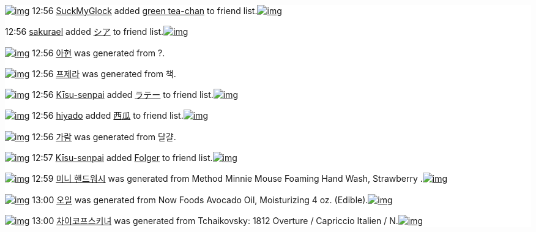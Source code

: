 [![img](http://www.deviantsart.com/3ebhjdb.jpeg)](http://www.barcodekanojo.com/user/316507/SuckMyGlock) 12:56 [SuckMyGlock](http://www.barcodekanojo.com/user/316507/SuckMyGlock) added [green tea-chan](http://www.barcodekanojo.com/kanojo/2637242/green%20tea-chan) to friend list.[![img](http://www.deviantsart.com/tet90h.png)](http://www.barcodekanojo.com/kanojo/2637242/green%20tea-chan)

12:56 [sakurael](http://www.barcodekanojo.com/user/462744/sakurael) added [シア](http://www.barcodekanojo.com/kanojo/2603317/%E3%82%B7%E3%82%A2) to friend list.[![img](http://www.deviantsart.com/2i5gmqg.png)](http://www.barcodekanojo.com/kanojo/2603317/%E3%82%B7%E3%82%A2)

[![img](http://www.deviantsart.com/3g7asf9.png)](http://www.barcodekanojo.com/kanojo/2974381/%EC%95%84%ED%98%84) 12:56 [아현](http://www.barcodekanojo.com/kanojo/2974381/%EC%95%84%ED%98%84) was generated from ?.

[![img](http://www.deviantsart.com/31tg08.png)](http://www.barcodekanojo.com/kanojo/2974382/%ED%94%84%EC%A0%9C%EB%9D%BC) 12:56 [프제라](http://www.barcodekanojo.com/kanojo/2974382/%ED%94%84%EC%A0%9C%EB%9D%BC) was generated from 책.

[![img](http://www.deviantsart.com/tcldkc.jpeg)](http://www.barcodekanojo.com/user/464274/K%C4%ABsu-senpai) 12:56 [Kīsu-senpai](http://www.barcodekanojo.com/user/464274/K%C4%ABsu-senpai) added [ラテー](http://www.barcodekanojo.com/kanojo/1361951/%E3%83%A9%E3%83%86%E3%83%BC) to friend list.[![img](http://www.deviantsart.com/3iutkin.png)](http://www.barcodekanojo.com/kanojo/1361951/%E3%83%A9%E3%83%86%E3%83%BC)

[![img](http://www.deviantsart.com/ar5tsn.jpeg)](http://www.barcodekanojo.com/user/462319/hiyado) 12:56 [hiyado](http://www.barcodekanojo.com/user/462319/hiyado) added [西瓜](http://www.barcodekanojo.com/kanojo/2819321/%E8%A5%BF%E7%93%9C) to friend list.[![img](http://www.deviantsart.com/av3erk.png)](http://www.barcodekanojo.com/kanojo/2819321/%E8%A5%BF%E7%93%9C)

[![img](http://www.deviantsart.com/7d97.png)](http://www.barcodekanojo.com/kanojo/2974383/%EA%B0%80%EB%9E%8C) 12:56 [가람](http://www.barcodekanojo.com/kanojo/2974383/%EA%B0%80%EB%9E%8C) was generated from 달걀.

[![img](http://www.deviantsart.com/tcldkc.jpeg)](http://www.barcodekanojo.com/user/464274/K%C4%ABsu-senpai) 12:57 [Kīsu-senpai](http://www.barcodekanojo.com/user/464274/K%C4%ABsu-senpai) added [Folger](http://www.barcodekanojo.com/kanojo/436615/Folger) to friend list.[![img](http://www.deviantsart.com/36cr38l.png)](http://www.barcodekanojo.com/kanojo/436615/Folger)

[![img](http://www.deviantsart.com/2hde1ia.png)](http://www.barcodekanojo.com/kanojo/2974392/%EB%AF%B8%EB%8B%88%20%ED%95%B8%EB%93%9C%EC%9B%8C%EC%8B%9C) 12:59 [미니 핸드워시](http://www.barcodekanojo.com/kanojo/2974392/%EB%AF%B8%EB%8B%88%20%ED%95%B8%EB%93%9C%EC%9B%8C%EC%8B%9C) was generated from Method Minnie Mouse Foaming Hand Wash, Strawberry .[![img](http://www.deviantsart.com/2oo7u8k.jpeg)](http://www.barcodekanojo.com/product_images/barcode/5646827/1402113534/50x50xMethod,P20Minnie,P20Mouse,P20Foaming,P20Hand,P20Wash,P2C,P20Strawberry,P20.jpg,qw=88,ah=88.pagespeed.ic.By9J0OPmmY.jpg)

[![img](http://www.deviantsart.com/23tm6r.png)](http://www.barcodekanojo.com/kanojo/2974393/%EC%98%A4%EC%9D%BC) 13:00 [오일](http://www.barcodekanojo.com/kanojo/2974393/%EC%98%A4%EC%9D%BC) was generated from Now Foods Avocado Oil, Moisturizing 4 oz. (Edible).[![img](http://www.deviantsart.com/3mngk6t.jpeg)](http://www.barcodekanojo.com/product_images/barcode/5646828/1402113551/50x50xNow,P20Foods,P20Avocado,P20Oil,P2C,P20Moisturizing,P204,P20oz.,P20,P28Edible,P29.jpg,qw=88,ah=88.pagespeed.ic.VDSgN23OgT.jpg)

[![img](http://www.deviantsart.com/36ltg1o.png)](http://www.barcodekanojo.com/kanojo/2974394/%EC%B0%A8%EC%9D%B4%EC%BD%94%ED%94%84%EC%8A%A4%ED%82%A4%EB%85%80) 13:00 [차이코프스키녀](http://www.barcodekanojo.com/kanojo/2974394/%EC%B0%A8%EC%9D%B4%EC%BD%94%ED%94%84%EC%8A%A4%ED%82%A4%EB%85%80) was generated from Tchaikovsky: 1812 Overture / Capriccio Italien / N.[![img](http://www.deviantsart.com/32h541.jpeg)](http://www.barcodekanojo.com/product_images/barcode/5646829/1402113552/50x50xTchaikovsky,P3A,P201812,P20Overture,P20,P2F,P20Capriccio,P20Italien,P20,P2F,P20N.jpg,qw=88,ah=88.pagespeed.ic.cLfagn2QWD.jpg)
